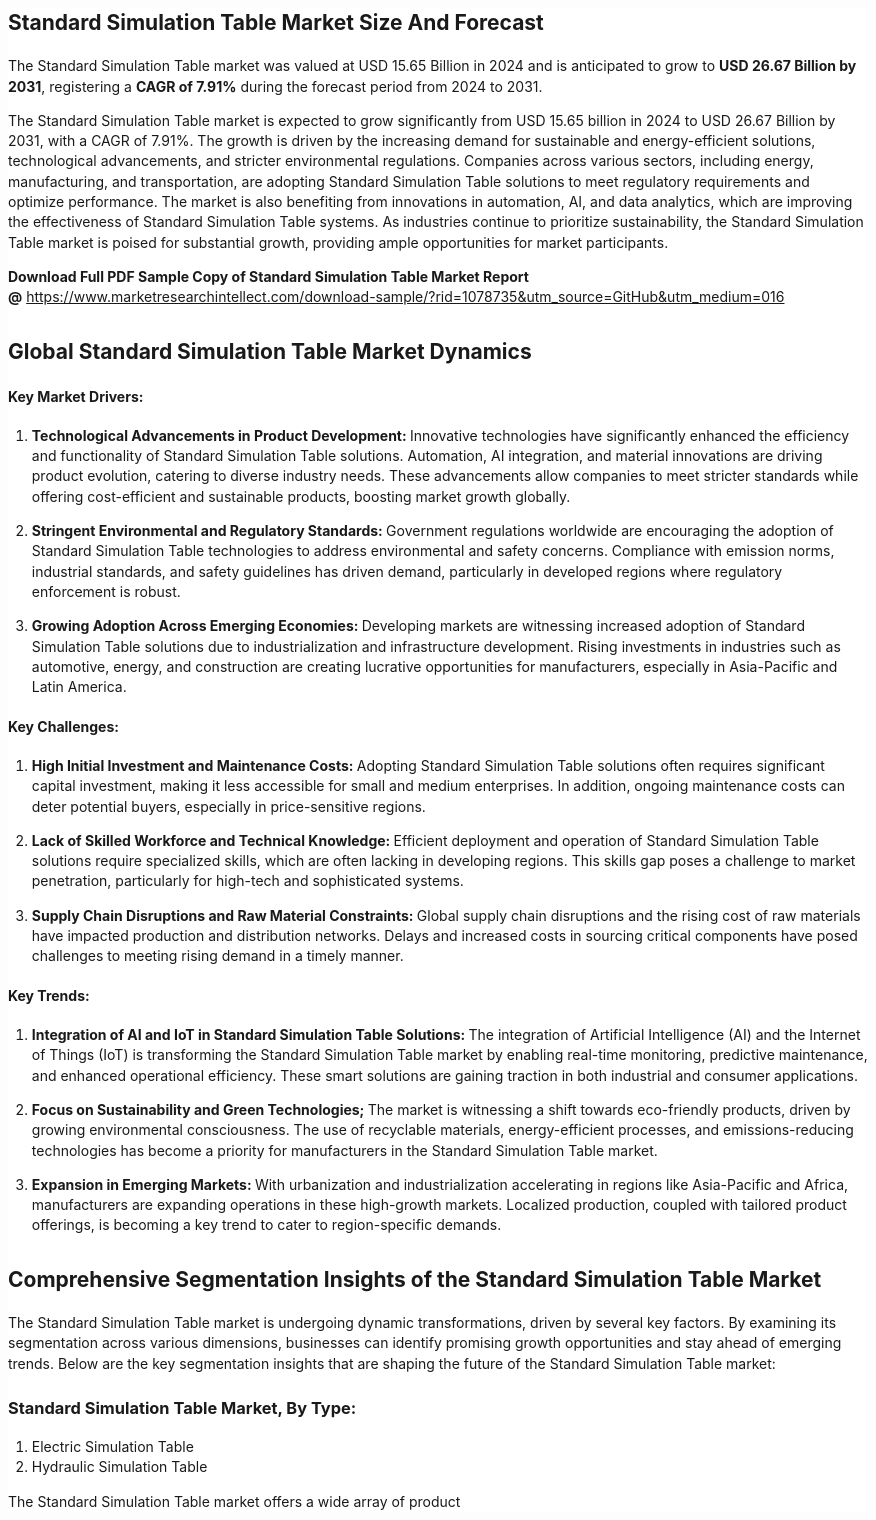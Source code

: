 <h2>Standard Simulation Table Market Size And Forecast</h2><p>The Standard Simulation Table market was valued at USD 15.65 Billion in 2024 and is anticipated to grow to <strong>USD 26.67 Billion by 2031</strong>, registering a <strong>CAGR of 7.91%</strong> during the forecast period from 2024 to 2031.</p><p>The Standard Simulation Table market is expected to grow significantly from USD 15.65 billion in 2024 to USD 26.67 Billion by 2031, with a CAGR of 7.91%. The growth is driven by the increasing demand for sustainable and energy-efficient solutions, technological advancements, and stricter environmental regulations. Companies across various sectors, including energy, manufacturing, and transportation, are adopting Standard Simulation Table solutions to meet regulatory requirements and optimize performance. The market is also benefiting from innovations in automation, AI, and data analytics, which are improving the effectiveness of Standard Simulation Table systems. As industries continue to prioritize sustainability, the Standard Simulation Table market is poised for substantial growth, providing ample opportunities for market participants.</p><p><strong>Download Full PDF Sample Copy of Standard Simulation Table Market Report @</strong>&nbsp;<a href="https://www.marketresearchintellect.com/download-sample/?rid=1078735&amp;utm_source=GitHub&amp;utm_medium=016">https://www.marketresearchintellect.com/download-sample/?rid=1078735&amp;utm_source=GitHub&amp;utm_medium=016</a></p><h2>Global Standard Simulation Table Market Dynamics</h2><h4><strong>Key Market Drivers:</strong></h4><ol><li><p><strong>Technological Advancements in Product Development:&nbsp;</strong>Innovative technologies have significantly enhanced the efficiency and functionality of Standard Simulation Table solutions. Automation, AI integration, and material innovations are driving product evolution, catering to diverse industry needs. These advancements allow companies to meet stricter standards while offering cost-efficient and sustainable products, boosting market growth globally.</p></li><li><p><strong>Stringent Environmental and Regulatory Standards:&nbsp;</strong>Government regulations worldwide are encouraging the adoption of Standard Simulation Table technologies to address environmental and safety concerns. Compliance with emission norms, industrial standards, and safety guidelines has driven demand, particularly in developed regions where regulatory enforcement is robust.</p></li><li><p><strong>Growing Adoption Across Emerging Economies:&nbsp;</strong>Developing markets are witnessing increased adoption of Standard Simulation Table solutions due to industrialization and infrastructure development. Rising investments in industries such as automotive, energy, and construction are creating lucrative opportunities for manufacturers, especially in Asia-Pacific and Latin America.</p></li></ol><h4><strong>Key Challenges:</strong></h4><ol><li><p><strong>High Initial Investment and Maintenance Costs:&nbsp;</strong>Adopting Standard Simulation Table solutions often requires significant capital investment, making it less accessible for small and medium enterprises. In addition, ongoing maintenance costs can deter potential buyers, especially in price-sensitive regions.</p></li><li><p><strong>Lack of Skilled Workforce and Technical Knowledge:&nbsp;</strong>Efficient deployment and operation of Standard Simulation Table solutions require specialized skills, which are often lacking in developing regions. This skills gap poses a challenge to market penetration, particularly for high-tech and sophisticated systems.</p></li><li><p><strong>Supply Chain Disruptions and Raw Material Constraints:&nbsp;</strong>Global supply chain disruptions and the rising cost of raw materials have impacted production and distribution networks. Delays and increased costs in sourcing critical components have posed challenges to meeting rising demand in a timely manner.</p></li></ol><h4><strong>Key Trends:</strong></h4><ol><li><p><strong>Integration of AI and IoT in Standard Simulation Table Solutions:&nbsp;</strong>The integration of Artificial Intelligence (AI) and the Internet of Things (IoT) is transforming the Standard Simulation Table market by enabling real-time monitoring, predictive maintenance, and enhanced operational efficiency. These smart solutions are gaining traction in both industrial and consumer applications.</p></li><li><p><strong>Focus on Sustainability and Green Technologies;&nbsp;</strong>The market is witnessing a shift towards eco-friendly products, driven by growing environmental consciousness. The use of recyclable materials, energy-efficient processes, and emissions-reducing technologies has become a priority for manufacturers in the Standard Simulation Table market.</p></li><li><p><strong>Expansion in Emerging Markets:&nbsp;</strong>With urbanization and industrialization accelerating in regions like Asia-Pacific and Africa, manufacturers are expanding operations in these high-growth markets. Localized production, coupled with tailored product offerings, is becoming a key trend to cater to region-specific demands.</p></li></ol><div class="article-main__content" data-test-id="publishing-text-block"><h2>Comprehensive Segmentation Insights of the Standard Simulation Table Market</h2><p>The Standard Simulation Table market is undergoing dynamic transformations, driven by several key factors. By examining its segmentation across various dimensions, businesses can identify promising growth opportunities and stay ahead of emerging trends. Below are the key segmentation insights that are shaping the future of the Standard Simulation Table market:</p><h3><strong>Standard Simulation Table Market, By Type:<br /></strong></h3><ol><li>Electric Simulation Table<li> Hydraulic Simulation Table</li></ol><p>The Standard Simulation Table market offers a wide array of product